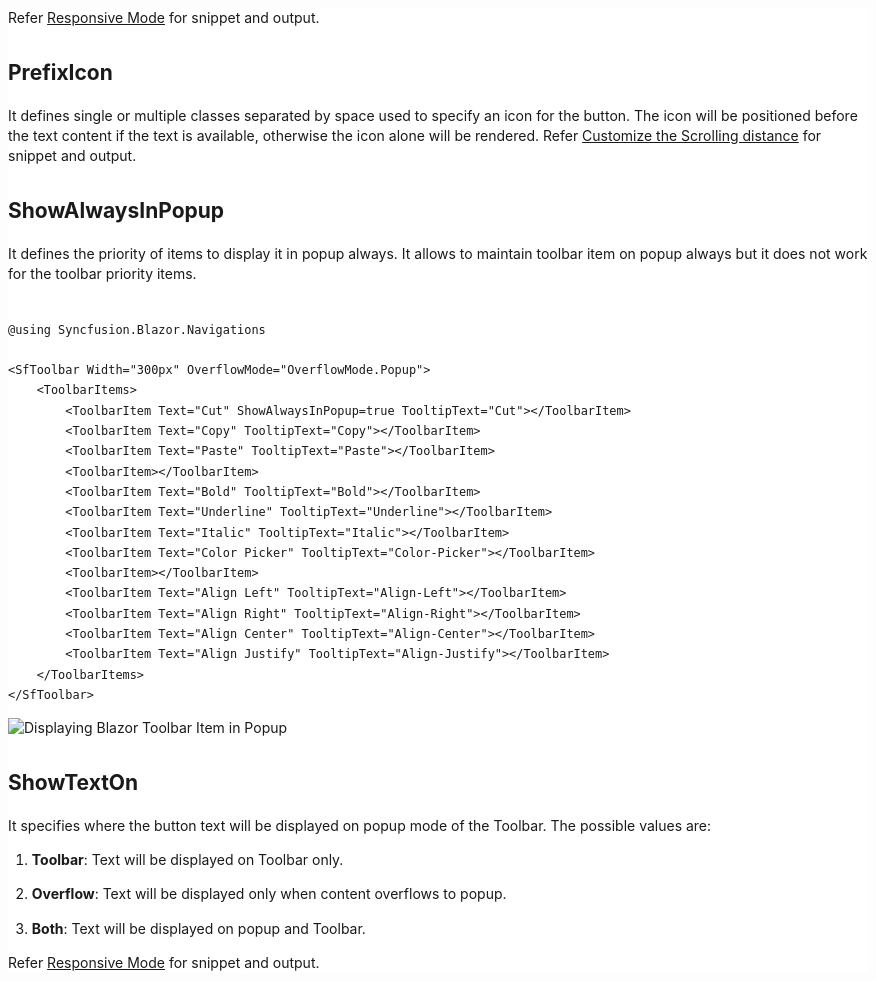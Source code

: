 Refer [Responsive Mode](https://blazor.syncfusion.com/documentation/toolbar/responsive-mode/#text-mode-for-buttons) for snippet and output.

## PrefixIcon

It defines single or multiple classes separated by space used to specify an icon for the button. The icon will be positioned before the text content if the text is available, otherwise the icon alone will be rendered. Refer [Customize the Scrolling distance](https://blazor.syncfusion.com/documentation/toolbar/how-to/customize-the-scrolling-distance/) for snippet and output.

## ShowAlwaysInPopup

It defines the priority of items to display it in popup always. It allows to maintain toolbar item on popup always but it does not work for the toolbar priority items.

```cshtml

@using Syncfusion.Blazor.Navigations

<SfToolbar Width="300px" OverflowMode="OverflowMode.Popup">
    <ToolbarItems>
        <ToolbarItem Text="Cut" ShowAlwaysInPopup=true TooltipText="Cut"></ToolbarItem>
        <ToolbarItem Text="Copy" TooltipText="Copy"></ToolbarItem>
        <ToolbarItem Text="Paste" TooltipText="Paste"></ToolbarItem>
        <ToolbarItem></ToolbarItem>
        <ToolbarItem Text="Bold" TooltipText="Bold"></ToolbarItem>
        <ToolbarItem Text="Underline" TooltipText="Underline"></ToolbarItem>
        <ToolbarItem Text="Italic" TooltipText="Italic"></ToolbarItem>
        <ToolbarItem Text="Color Picker" TooltipText="Color-Picker"></ToolbarItem>
        <ToolbarItem></ToolbarItem>
        <ToolbarItem Text="Align Left" TooltipText="Align-Left"></ToolbarItem>
        <ToolbarItem Text="Align Right" TooltipText="Align-Right"></ToolbarItem>
        <ToolbarItem Text="Align Center" TooltipText="Align-Center"></ToolbarItem>
        <ToolbarItem Text="Align Justify" TooltipText="Align-Justify"></ToolbarItem>
    </ToolbarItems>
</SfToolbar>

```

![Displaying Blazor Toolbar Item in Popup](./images/blazor-toolbar-item-in-popup.png)

## ShowTextOn

It specifies where the button text will be displayed on popup mode of the Toolbar. The possible values are:

1. **Toolbar**: Text will be displayed on Toolbar only.

2. **Overflow**: Text will be displayed only when content overflows to popup.

3. **Both**: Text will be displayed on popup and Toolbar.

Refer [Responsive Mode](https://blazor.syncfusion.com/documentation/toolbar/responsive-mode/#text-mode-for-buttons) for snippet and output.
